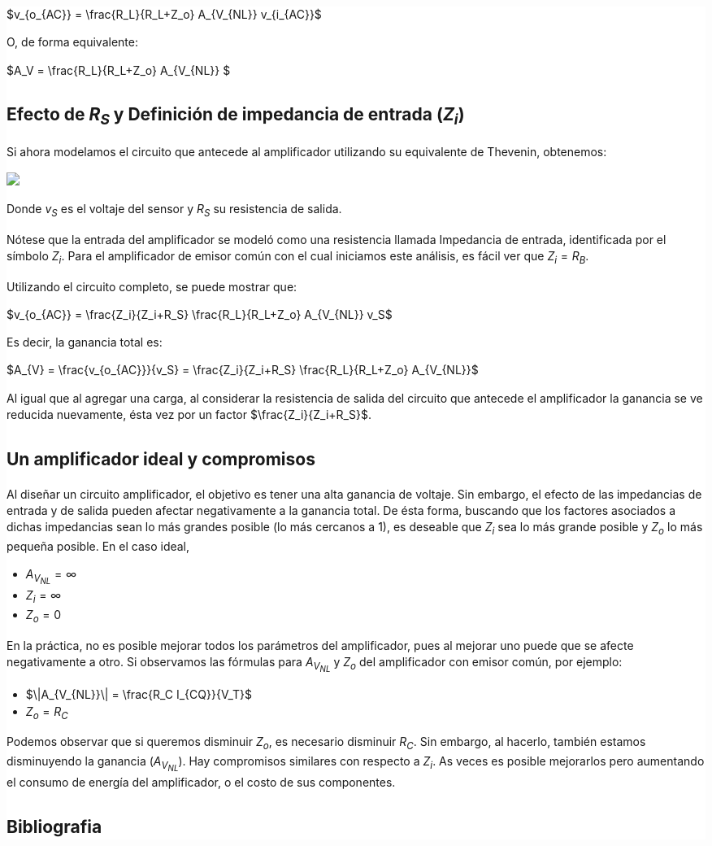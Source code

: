 $v_{o_{AC}} = \frac{R_L}{R_L+Z_o} A_{V_{NL}} v_{i_{AC}}$

O, de forma equivalente:

$A_V = \frac{R_L}{R_L+Z_o} A_{V_{NL}} $

## Efecto de $R_S$ y Definición de impedancia de entrada ($Z_i$)

Si ahora modelamos el circuito que antecede al amplificador utilizando su equivalente de Thevenin, obtenemos:

<img src="https://julianodb.github.io/electronic_circuits_diagrams/amplifier_thevenin_rl_rs.png" width="300"> 

Donde $v_S$ es el voltaje del sensor y $R_S$ su resistencia de salida.

Nótese que la entrada del amplificador se modeló como una resistencia llamada Impedancia de entrada, identificada por el símbolo $Z_i$. Para el amplificador de emisor común con el cual iniciamos este análisis, es fácil ver que $Z_i = R_B$.

Utilizando el circuito completo, se puede mostrar que:

$v_{o_{AC}} = \frac{Z_i}{Z_i+R_S} \frac{R_L}{R_L+Z_o} A_{V_{NL}} v_S$

Es decir, la ganancia total es:

$A_{V} = \frac{v_{o_{AC}}}{v_S} = \frac{Z_i}{Z_i+R_S} \frac{R_L}{R_L+Z_o} A_{V_{NL}}$

Al igual que al agregar una carga, al considerar la resistencia de salida del circuito que antecede el amplificador la ganancia se ve reducida nuevamente, ésta vez por un factor $\frac{Z_i}{Z_i+R_S}$.

## Un amplificador ideal y compromisos

Al diseñar un circuito amplificador, el objetivo es tener una alta ganancia de voltaje. Sin embargo, el efecto de las impedancias de entrada y de salida pueden afectar negativamente a la ganancia total. De ésta forma, buscando que los factores asociados a dichas impedancias sean lo más grandes posible (lo más cercanos a 1), es deseable que $Z_i$ sea lo más grande posible y $Z_o$ lo más pequeña posible. En el caso ideal,

- $A_{V_{NL}} = \infty$
- $Z_i = \infty$
- $Z_o = 0$

En la práctica, no es posible mejorar todos los parámetros del amplificador, pues al mejorar uno puede que se afecte negativamente a otro. Si observamos las fórmulas para $A_{V_{NL}}$ y $Z_o$ del amplificador con emisor común, por ejemplo:

- $\|A_{V_{NL}}\| = \frac{R_C I_{CQ}}{V_T}$
- $Z_o = R_C$

Podemos observar que si queremos disminuir $Z_o$, es necesario disminuir $R_C$. Sin embargo, al hacerlo, también estamos disminuyendo la ganancia ($A_{V_{NL}}$). Hay compromisos similares con respecto a $Z_i$. As veces es posible mejorarlos pero aumentando el consumo de energía del amplificador, o el costo de sus componentes.

## Bibliografia
